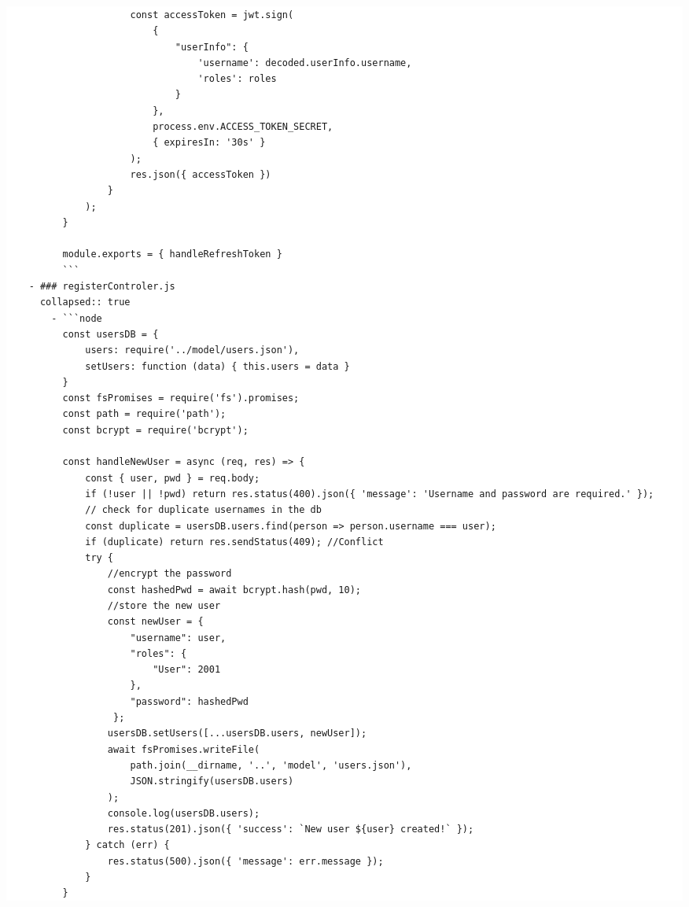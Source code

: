 			              const accessToken = jwt.sign(
			                  {
			                      "userInfo": {
			                          'username': decoded.userInfo.username,
			                          'roles': roles
			                      }
			                  },
			                  process.env.ACCESS_TOKEN_SECRET,
			                  { expiresIn: '30s' }
			              );
			              res.json({ accessToken })
			          }
			      );
			  }
			  
			  module.exports = { handleRefreshToken }
			  ```
		- ### registerControler.js
		  collapsed:: true
			- ```node 
			  const usersDB = {
			      users: require('../model/users.json'),
			      setUsers: function (data) { this.users = data }
			  }
			  const fsPromises = require('fs').promises;
			  const path = require('path');
			  const bcrypt = require('bcrypt');
			  
			  const handleNewUser = async (req, res) => {
			      const { user, pwd } = req.body;
			      if (!user || !pwd) return res.status(400).json({ 'message': 'Username and password are required.' });
			      // check for duplicate usernames in the db
			      const duplicate = usersDB.users.find(person => person.username === user);
			      if (duplicate) return res.sendStatus(409); //Conflict 
			      try {
			          //encrypt the password
			          const hashedPwd = await bcrypt.hash(pwd, 10);
			          //store the new user
			          const newUser = { 
			              "username": user, 
			              "roles": {
			                  "User": 2001
			              },
			              "password": hashedPwd
			           };
			          usersDB.setUsers([...usersDB.users, newUser]);
			          await fsPromises.writeFile(
			              path.join(__dirname, '..', 'model', 'users.json'),
			              JSON.stringify(usersDB.users)
			          );
			          console.log(usersDB.users);
			          res.status(201).json({ 'success': `New user ${user} created!` });
			      } catch (err) {
			          res.status(500).json({ 'message': err.message });
			      }
			  }
			  